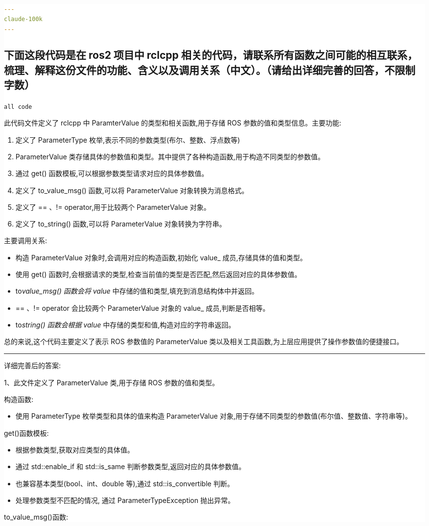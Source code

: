 ```yaml
---
claude-100k
---
```


## 下面这段代码是在 ros2 项目中 rclcpp 相关的代码，请联系所有函数之间可能的相互联系，梳理、解释这份文件的功能、含义以及调用关系（中文）。（请给出详细完善的回答，不限制字数）

```cpp
all code
```

此代码文件定义了 rclcpp 中 ParamterValue 的类型和相关函数,用于存储 ROS 参数的值和类型信息。主要功能:

1. 定义了 ParameterType 枚举,表示不同的参数类型(布尔、整数、浮点数等)

2. ParameterValue 类存储具体的参数值和类型。其中提供了各种构造函数,用于构造不同类型的参数值。

3. 通过 get() 函数模板,可以根据参数类型请求对应的具体参数值。

4. 定义了 to_value_msg() 函数,可以将 ParameterValue 对象转换为消息格式。

5. 定义了 == 、!= operator,用于比较两个 ParameterValue 对象。

6. 定义了 to_string() 函数,可以将 ParameterValue 对象转换为字符串。

主要调用关系:

- 构造 ParameterValue 对象时,会调用对应的构造函数,初始化 value\_ 成员,存储具体的值和类型。

- 使用 get() 函数时,会根据请求的类型,检查当前值的类型是否匹配,然后返回对应的具体参数值。

- to*value_msg() 函数会将 value* 中存储的值和类型,填充到消息结构体中并返回。

- == 、!= operator 会比较两个 ParameterValue 对象的 value\_ 成员,判断是否相等。

- to*string() 函数会根据 value* 中存储的类型和值,构造对应的字符串返回。

总的来说,这个代码主要定义了表示 ROS 参数值的 ParameterValue 类以及相关工具函数,为上层应用提供了操作参数值的便捷接口。

---

详细完善后的答案:

1、此文件定义了 ParameterValue 类,用于存储 ROS 参数的值和类型。

构造函数:

- 使用 ParameterType 枚举类型和具体的值来构造 ParameterValue 对象,用于存储不同类型的参数值(布尔值、整数值、字符串等)。

get()函数模板:

- 根据参数类型,获取对应类型的具体值。

- 通过 std::enable_if 和 std::is_same 判断参数类型,返回对应的具体参数值。

- 也兼容基本类型(bool、int、double 等),通过 std::is_convertible 判断。

- 处理参数类型不匹配的情况, 通过 ParameterTypeException 抛出异常。

to_value_msg()函数:
